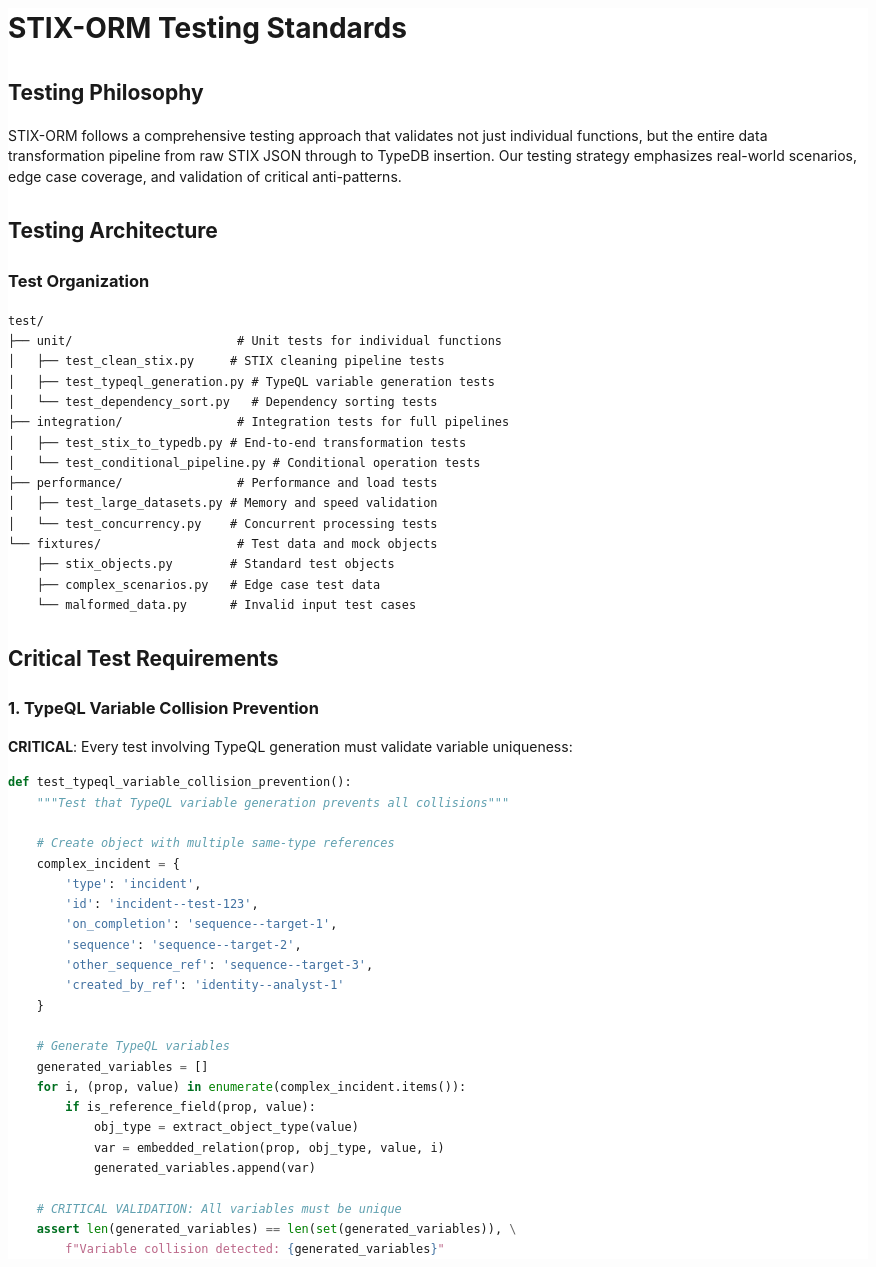 # STIX-ORM Testing Standards

## Testing Philosophy

STIX-ORM follows a comprehensive testing approach that validates not just individual functions, but the entire data transformation pipeline from raw STIX JSON through to TypeDB insertion. Our testing strategy emphasizes real-world scenarios, edge case coverage, and validation of critical anti-patterns.

## Testing Architecture

### Test Organization

```
test/
├── unit/                       # Unit tests for individual functions
│   ├── test_clean_stix.py     # STIX cleaning pipeline tests
│   ├── test_typeql_generation.py # TypeQL variable generation tests
│   └── test_dependency_sort.py   # Dependency sorting tests
├── integration/                # Integration tests for full pipelines
│   ├── test_stix_to_typedb.py # End-to-end transformation tests
│   └── test_conditional_pipeline.py # Conditional operation tests
├── performance/                # Performance and load tests
│   ├── test_large_datasets.py # Memory and speed validation
│   └── test_concurrency.py    # Concurrent processing tests
└── fixtures/                   # Test data and mock objects
    ├── stix_objects.py        # Standard test objects
    ├── complex_scenarios.py   # Edge case test data
    └── malformed_data.py      # Invalid input test cases
```

## Critical Test Requirements

### 1. TypeQL Variable Collision Prevention

**CRITICAL**: Every test involving TypeQL generation must validate variable uniqueness:

```python
def test_typeql_variable_collision_prevention():
    """Test that TypeQL variable generation prevents all collisions"""
    
    # Create object with multiple same-type references
    complex_incident = {
        'type': 'incident',
        'id': 'incident--test-123',
        'on_completion': 'sequence--target-1',
        'sequence': 'sequence--target-2', 
        'other_sequence_ref': 'sequence--target-3',
        'created_by_ref': 'identity--analyst-1'
    }
    
    # Generate TypeQL variables
    generated_variables = []
    for i, (prop, value) in enumerate(complex_incident.items()):
        if is_reference_field(prop, value):
            obj_type = extract_object_type(value)
            var = embedded_relation(prop, obj_type, value, i)
            generated_variables.append(var)
    
    # CRITICAL VALIDATION: All variables must be unique
    assert len(generated_variables) == len(set(generated_variables)), \
        f"Variable collision detected: {generated_variables}"
```